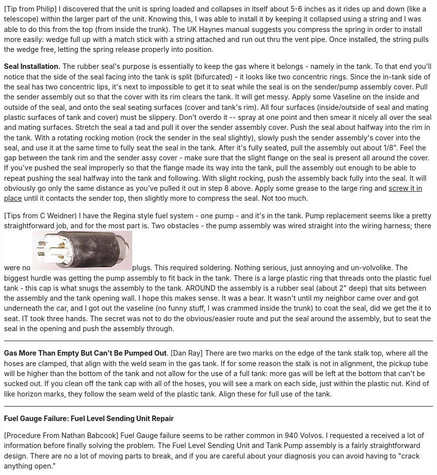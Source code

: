 \[Tip from Philip\] I discovered that the unit is spring loaded and collapses in itself about 5-6 inches as it rides up and down (like a telescope) within the larger part of the unit. Knowing this, I was able to install it by keeping it collapsed using a string and I was able to do this from the top (from inside the trunk). The UK Haynes manual suggests you compress the spring in order to install more easily: wedge full up with a match stick with a string attached and run out thru the vent pipe. Once installed, the string pulls the wedge free, letting the spring release properly into position.

**Seal Installation.** The rubber seal's purpose is essentially to keep the gas where it belongs - namely in the tank. To that end you'll notice that the side of the seal facing into the tank is split (bifurcated) - it looks like two concentric rings. Since the in-tank side of the seal has two concentric lips, it's next to impossible to get it to seat while the seal is on the sender/pump assembly cover. Pull the sender assembly out so that the cover with its rim clears the tank. It will get messy. Apply some Vaseline on the inside and outside of the seal, and onto the seal seating surfaces (cover and tank's rim). All four surfaces (inside/outside of seal and mating plastic surfaces of tank and cover) must be slippery. Don't overdo it -- spray at one point and then smear it nicely all over the seal and mating surfaces. Stretch the seal a tad and pull it over the sender assembly cover. Push the seal about halfway into the rim in the tank. With a rotating rocking motion (rock the sender in the seal slightly), slowly push the sender assembly's cover into the seal, and use it at the same time to fully seat the seal in the tank. After it's fully seated, pull the assembly out about 1/8". Feel the gap between the tank rim and the sender assy cover - make sure that the slight flange on the seal is present all around the cover. If you've pushed the seal improperly so that the flange made its way into the tank, pull the assembly out enough to be able to repeat pushing the seal halfway into the tank and following. With slight rocking, push the assembly back fully into the seal. It will obviously go only the same distance as you've pulled it out in step 8 above. Apply some grease to the large ring and [screw it in place](https://www.volvoclub.org.uk/faq/FuelTankSenderReplacement.htm#FuelTankLockRing) until it contacts the sender top, then slightly more to compress the seal. Not too much.

\[Tips from C Weidner) I have the Regina style fuel system - one pump - and it's in the tank. Pump replacement seems like a pretty straightforward job, and for the most part is. Two obstacles - the pump assembly was wired straight into the wiring harness; there were no ![Regina In-Tank Fuel Pump](Fuel%20System%20Pumps,%20Relays/ReginaFuelPump.jpg)plugs. This required soldering. Nothing serious, just annoying and un-volvolike. The biggest hurdle was getting the pump assembly to fit back in the tank. There is a large plastic ring that threads onto the plastic fuel tank - this cap is what snugs the assembly to the tank. AROUND the assembly is a rubber seal (about 2" deep) that sits between the assembly and the tank opening wall. I hope this makes sense. It was a bear. It wasn't until my neighbor came over and got underneath the car, and I got out the vaseline (no funny stuff, I was crammed inside the trunk) to coat the seal, did we get the it to seat. IT took three hands. The secret was not to do the obvious/easier route and put the seal around the assembly, but to seat the seal in the opening and push the assembly through.

___

**Gas More Than Empty But Can't Be Pumped Out**. \[Dan Ray\] There are two marks on the edge of the tank stalk top, where all the hoses are clamped, that align with the weld seam in the gas tank. If for some reason the stalk is not in alignment, the pickup tube will be higher than the bottom of the tank and not allow for the use of a full tank: more gas will be left at the bottom that can't be sucked out. If you clean off the tank cap with all of the hoses, you will see a mark on each side, just within the plastic nut. Kind of like horizon marks, they follow the seam weld of the plastic tank. Align these for full use of the tank.

___

**Fuel Gauge Failure: Fuel Level Sending Unit Repair**

\[Procedure From Nathan Babcook\] Fuel Gauge failure seems to be rather common in 940 Volvos. I requested a received a lot of information before finally solving the problem. The Fuel Level Sending Unit and Tank Pump assembly is a fairly straightforward design. There are no a lot of moving parts to break, and if you are careful about your diagnosis you can avoid having to "crack anything open."
